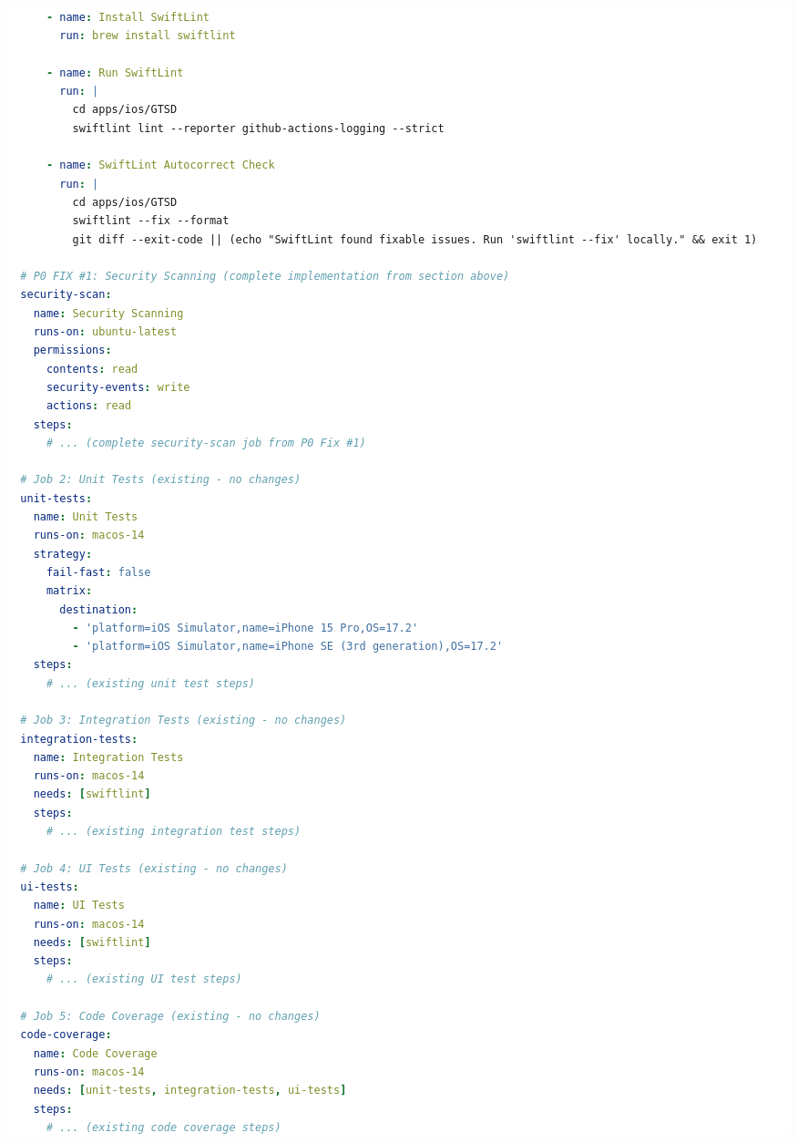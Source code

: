 ```yaml
      - name: Install SwiftLint
        run: brew install swiftlint

      - name: Run SwiftLint
        run: |
          cd apps/ios/GTSD
          swiftlint lint --reporter github-actions-logging --strict

      - name: SwiftLint Autocorrect Check
        run: |
          cd apps/ios/GTSD
          swiftlint --fix --format
          git diff --exit-code || (echo "SwiftLint found fixable issues. Run 'swiftlint --fix' locally." && exit 1)

  # P0 FIX #1: Security Scanning (complete implementation from section above)
  security-scan:
    name: Security Scanning
    runs-on: ubuntu-latest
    permissions:
      contents: read
      security-events: write
      actions: read
    steps:
      # ... (complete security-scan job from P0 Fix #1)

  # Job 2: Unit Tests (existing - no changes)
  unit-tests:
    name: Unit Tests
    runs-on: macos-14
    strategy:
      fail-fast: false
      matrix:
        destination:
          - 'platform=iOS Simulator,name=iPhone 15 Pro,OS=17.2'
          - 'platform=iOS Simulator,name=iPhone SE (3rd generation),OS=17.2'
    steps:
      # ... (existing unit test steps)

  # Job 3: Integration Tests (existing - no changes)
  integration-tests:
    name: Integration Tests
    runs-on: macos-14
    needs: [swiftlint]
    steps:
      # ... (existing integration test steps)

  # Job 4: UI Tests (existing - no changes)
  ui-tests:
    name: UI Tests
    runs-on: macos-14
    needs: [swiftlint]
    steps:
      # ... (existing UI test steps)

  # Job 5: Code Coverage (existing - no changes)
  code-coverage:
    name: Code Coverage
    runs-on: macos-14
    needs: [unit-tests, integration-tests, ui-tests]
    steps:
      # ... (existing code coverage steps)

```
